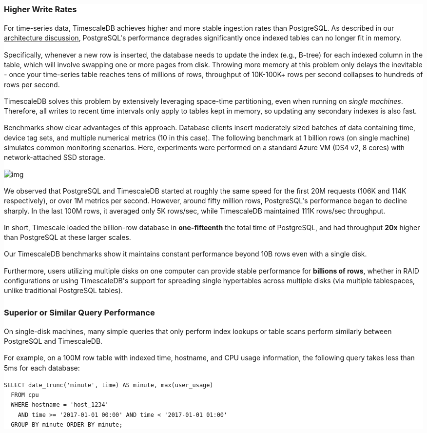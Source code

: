 ### Higher Write Rates

For time-series data, TimescaleDB achieves higher and more stable ingestion rates than PostgreSQL. As described in our [architecture discussion](https://docs.timescale.com/introduction/architecture#benefits-chunking), PostgreSQL's performance degrades significantly once indexed tables can no longer fit in memory.

Specifically, whenever a new row is inserted, the database needs to update the index (e.g., B-tree) for each indexed column in the table, which will involve swapping one or more pages from disk. Throwing more memory at this problem only delays the inevitable - once your time-series table reaches tens of millions of rows, throughput of 10K-100K+ rows per second collapses to hundreds of rows per second.

TimescaleDB solves this problem by extensively leveraging space-time partitioning, even when running on *single machines*. Therefore, all writes to recent time intervals only apply to tables kept in memory, so updating any secondary indexes is also fast.

Benchmarks show clear advantages of this approach. Database clients insert moderately sized batches of data containing time, device tag sets, and multiple numerical metrics (10 in this case). The following benchmark at 1 billion rows (on single machine) simulates common monitoring scenarios. Here, experiments were performed on a standard Azure VM (DS4 v2, 8 cores) with network-attached SSD storage.

![img](https://assets.timescale.com/benchmarks/timescale-vs-postgres-insert-1B.jpg)

We observed that PostgreSQL and TimescaleDB started at roughly the same speed for the first 20M requests (106K and 114K respectively), or over 1M metrics per second. However, around fifty million rows, PostgreSQL's performance began to decline sharply. In the last 100M rows, it averaged only 5K rows/sec, while TimescaleDB maintained 111K rows/sec throughput.

In short, Timescale loaded the billion-row database in **one-fifteenth** the total time of PostgreSQL, and had throughput **20x** higher than PostgreSQL at these larger scales.

Our TimescaleDB benchmarks show it maintains constant performance beyond 10B rows even with a single disk.

Furthermore, users utilizing multiple disks on one computer can provide stable performance for **billions of rows**, whether in RAID configurations or using TimescaleDB's support for spreading single hypertables across multiple disks (via multiple tablespaces, unlike traditional PostgreSQL tables).

### Superior or Similar Query Performance

On single-disk machines, many simple queries that only perform index lookups or table scans perform similarly between PostgreSQL and TimescaleDB.

For example, on a 100M row table with indexed time, hostname, and CPU usage information, the following query takes less than 5ms for each database:

```
SELECT date_trunc('minute', time) AS minute, max(user_usage)
  FROM cpu
  WHERE hostname = 'host_1234'
    AND time >= '2017-01-01 00:00' AND time < '2017-01-01 01:00'
  GROUP BY minute ORDER BY minute;
```
